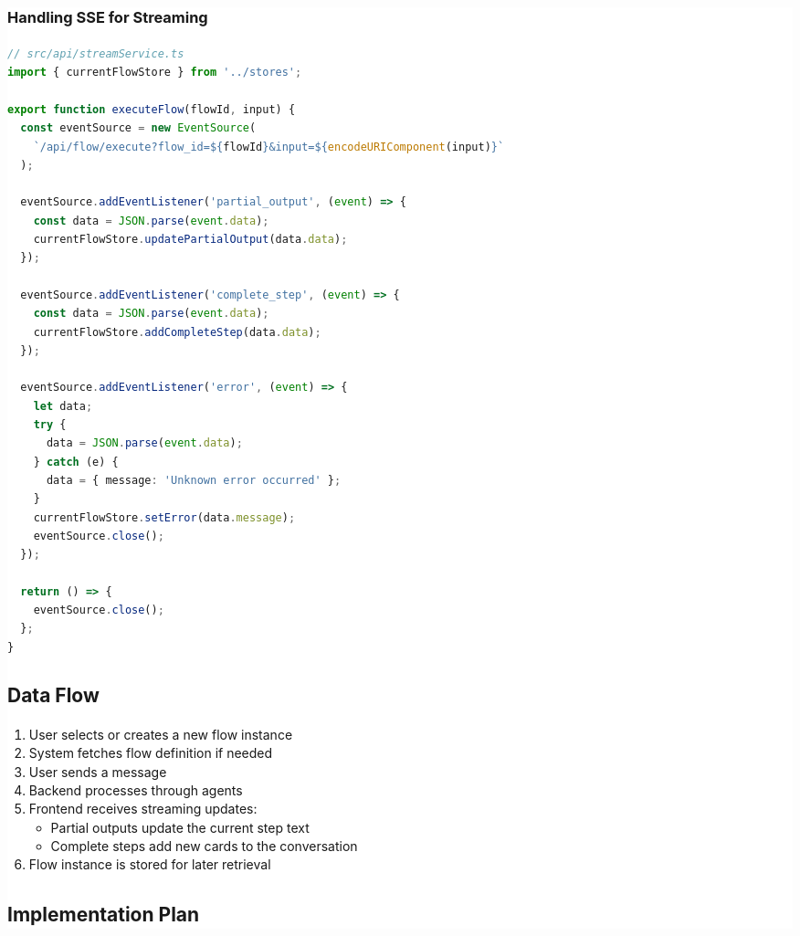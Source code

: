 ### Handling SSE for Streaming

```typescript
// src/api/streamService.ts
import { currentFlowStore } from '../stores';

export function executeFlow(flowId, input) {
  const eventSource = new EventSource(
    `/api/flow/execute?flow_id=${flowId}&input=${encodeURIComponent(input)}`
  );
  
  eventSource.addEventListener('partial_output', (event) => {
    const data = JSON.parse(event.data);
    currentFlowStore.updatePartialOutput(data.data);
  });
  
  eventSource.addEventListener('complete_step', (event) => {
    const data = JSON.parse(event.data);
    currentFlowStore.addCompleteStep(data.data);
  });
  
  eventSource.addEventListener('error', (event) => {
    let data;
    try {
      data = JSON.parse(event.data);
    } catch (e) {
      data = { message: 'Unknown error occurred' };
    }
    currentFlowStore.setError(data.message);
    eventSource.close();
  });
  
  return () => {
    eventSource.close();
  };
}
```

## Data Flow

1. User selects or creates a new flow instance
2. System fetches flow definition if needed
3. User sends a message
4. Backend processes through agents
5. Frontend receives streaming updates:
   - Partial outputs update the current step text
   - Complete steps add new cards to the conversation
6. Flow instance is stored for later retrieval

## Implementation Plan
